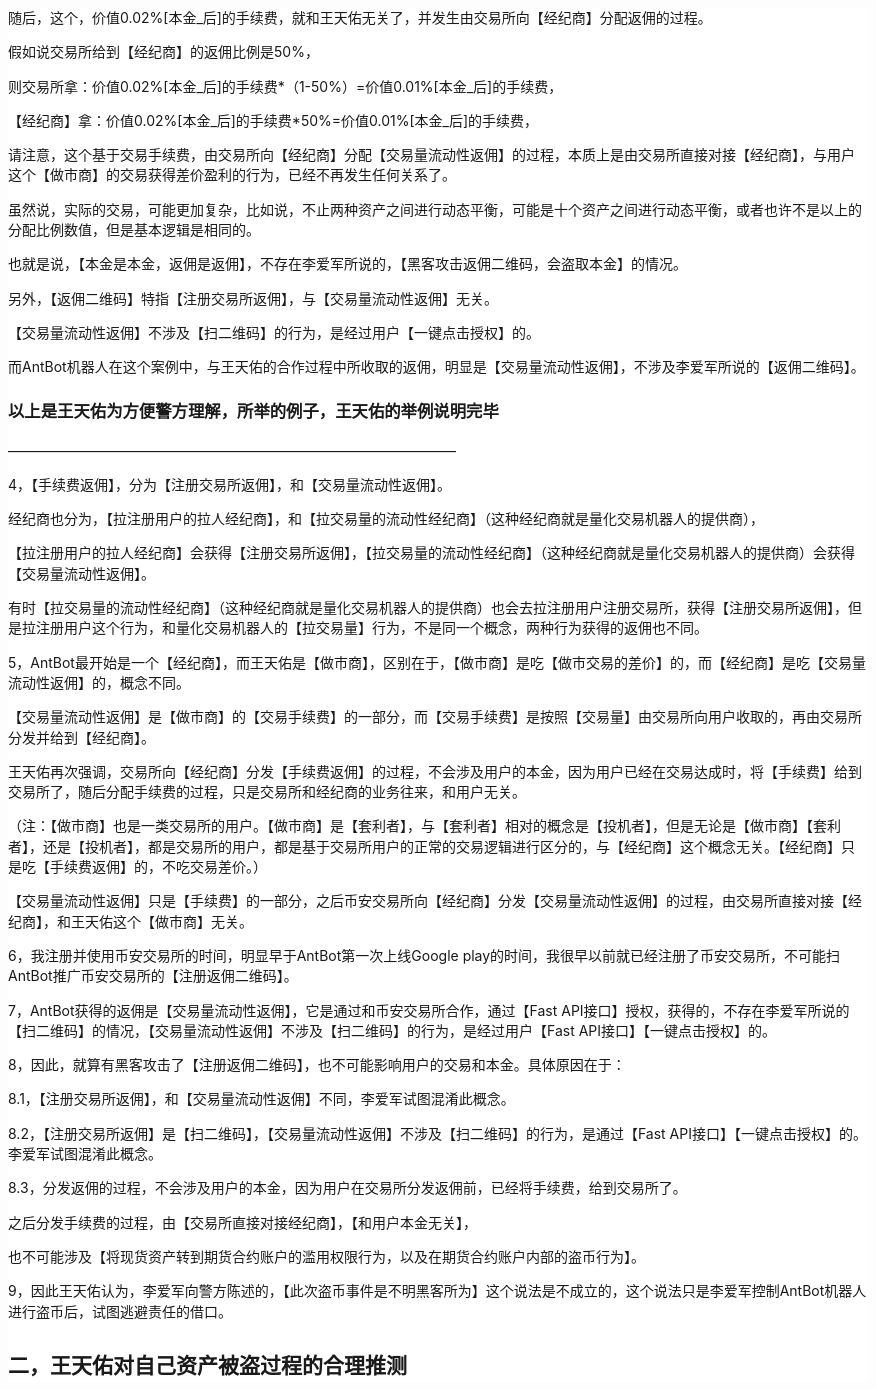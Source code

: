 随后，这个，价值0.02%[本金\_后]的手续费，就和王天佑无关了，并发生由交易所向【经纪商】分配返佣的过程。

假如说交易所给到【经纪商】的返佣比例是50%，

则交易所拿：价值0.02%[本金\_后]的手续费\*（1-50%）=价值0.01%[本金\_后]的手续费，

【经纪商】拿：价值0.02%[本金\_后]的手续费\*50%=价值0.01%[本金\_后]的手续费，

请注意，这个基于交易手续费，由交易所向【经纪商】分配【交易量流动性返佣】的过程，本质上是由交易所直接对接【经纪商】，与用户这个【做市商】的交易获得差价盈利的行为，已经不再发生任何关系了。

虽然说，实际的交易，可能更加复杂，比如说，不止两种资产之间进行动态平衡，可能是十个资产之间进行动态平衡，或者也许不是以上的分配比例数值，但是基本逻辑是相同的。

也就是说，【本金是本金，返佣是返佣】，不存在李爱军所说的，【黑客攻击返佣二维码，会盗取本金】的情况。

另外，【返佣二维码】特指【注册交易所返佣】，与【交易量流动性返佣】无关。

【交易量流动性返佣】不涉及【扫二维码】的行为，是经过用户【一键点击授权】的。

而AntBot机器人在这个案例中，与王天佑的合作过程中所收取的返佣，明显是【交易量流动性返佣】，不涉及李爱军所说的【返佣二维码】。

### 以上是王天佑为方便警方理解，所举的例子，王天佑的举例说明完毕

————————————————————————————————

4，【手续费返佣】，分为【注册交易所返佣】，和【交易量流动性返佣】。

经纪商也分为，【拉注册用户的拉人经纪商】，和【拉交易量的流动性经纪商】（这种经纪商就是量化交易机器人的提供商），

【拉注册用户的拉人经纪商】会获得【注册交易所返佣】，【拉交易量的流动性经纪商】（这种经纪商就是量化交易机器人的提供商）会获得【交易量流动性返佣】。

有时【拉交易量的流动性经纪商】（这种经纪商就是量化交易机器人的提供商）也会去拉注册用户注册交易所，获得【注册交易所返佣】，但是拉注册用户这个行为，和量化交易机器人的【拉交易量】行为，不是同一个概念，两种行为获得的返佣也不同。

5，AntBot最开始是一个【经纪商】，而王天佑是【做市商】，区别在于，【做市商】是吃【做市交易的差价】的，而【经纪商】是吃【交易量流动性返佣】的，概念不同。

【交易量流动性返佣】是【做市商】的【交易手续费】的一部分，而【交易手续费】是按照【交易量】由交易所向用户收取的，再由交易所分发并给到【经纪商】。

王天佑再次强调，交易所向【经纪商】分发【手续费返佣】的过程，不会涉及用户的本金，因为用户已经在交易达成时，将【手续费】给到交易所了，随后分配手续费的过程，只是交易所和经纪商的业务往来，和用户无关。

（注：【做市商】也是一类交易所的用户。【做市商】是【套利者】，与【套利者】相对的概念是【投机者】，但是无论是【做市商】【套利者】，还是【投机者】，都是交易所的用户，都是基于交易所用户的正常的交易逻辑进行区分的，与【经纪商】这个概念无关。【经纪商】只是吃【手续费返佣】的，不吃交易差价。）

【交易量流动性返佣】只是【手续费】的一部分，之后币安交易所向【经纪商】分发【交易量流动性返佣】的过程，由交易所直接对接【经纪商】，和王天佑这个【做市商】无关。

6，我注册并使用币安交易所的时间，明显早于AntBot第一次上线Google play的时间，我很早以前就已经注册了币安交易所，不可能扫AntBot推广币安交易所的【注册返佣二维码】。

7，AntBot获得的返佣是【交易量流动性返佣】，它是通过和币安交易所合作，通过【Fast API接口】授权，获得的，不存在李爱军所说的【扫二维码】的情况，【交易量流动性返佣】不涉及【扫二维码】的行为，是经过用户【Fast API接口】【一键点击授权】的。

8，因此，就算有黑客攻击了【注册返佣二维码】，也不可能影响用户的交易和本金。具体原因在于：

8.1，【注册交易所返佣】，和【交易量流动性返佣】不同，李爱军试图混淆此概念。

8.2，【注册交易所返佣】是【扫二维码】，【交易量流动性返佣】不涉及【扫二维码】的行为，是通过【Fast API接口】【一键点击授权】的。李爱军试图混淆此概念。

8.3，分发返佣的过程，不会涉及用户的本金，因为用户在交易所分发返佣前，已经将手续费，给到交易所了。

之后分发手续费的过程，由【交易所直接对接经纪商】，【和用户本金无关】，

也不可能涉及【将现货资产转到期货合约账户的滥用权限行为，以及在期货合约账户内部的盗币行为】。

9，因此王天佑认为，李爱军向警方陈述的，【此次盗币事件是不明黑客所为】这个说法是不成立的，这个说法只是李爱军控制AntBot机器人进行盗币后，试图逃避责任的借口。

## 二，王天佑对自己资产被盗过程的合理推测
